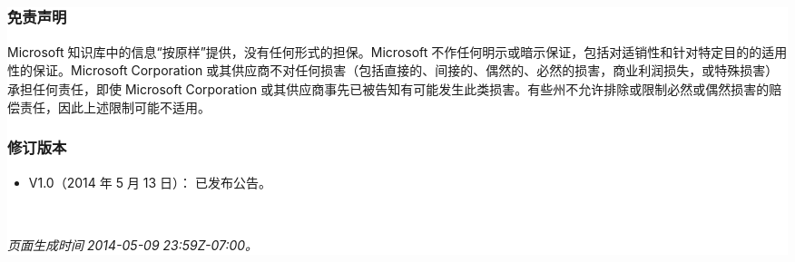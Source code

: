 ### 免责声明
  
Microsoft 知识库中的信息“按原样”提供，没有任何形式的担保。Microsoft 不作任何明示或暗示保证，包括对适销性和针对特定目的的适用性的保证。Microsoft Corporation 或其供应商不对任何损害（包括直接的、间接的、偶然的、必然的损害，商业利润损失，或特殊损害）承担任何责任，即使 Microsoft Corporation 或其供应商事先已被告知有可能发生此类损害。有些州不允许排除或限制必然或偶然损害的赔偿责任，因此上述限制可能不适用。
  
### 修订版本
  
-   V1.0（2014 年 5 月 13 日）： 已发布公告。
  
 
  
*页面生成时间 2014-05-09 23:59Z-07:00。*
